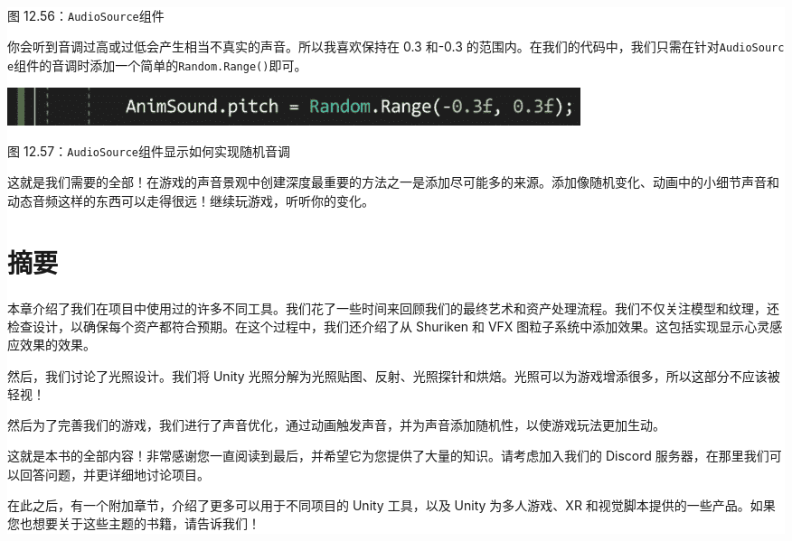 图 12.56：`AudioSource`组件

你会听到音调过高或过低会产生相当不真实的声音。所以我喜欢保持在 0.3 和-0.3 的范围内。在我们的代码中，我们只需在针对`AudioSource`组件的音调时添加一个简单的`Random.Range()`即可。

![图形用户界面描述自动生成，中等置信度](img/B17304_12_58.png)

图 12.57：`AudioSource`组件显示如何实现随机音调

这就是我们需要的全部！在游戏的声音景观中创建深度最重要的方法之一是添加尽可能多的来源。添加像随机变化、动画中的小细节声音和动态音频这样的东西可以走得很远！继续玩游戏，听听你的变化。

# 摘要

本章介绍了我们在项目中使用过的许多不同工具。我们花了一些时间来回顾我们的最终艺术和资产处理流程。我们不仅关注模型和纹理，还检查设计，以确保每个资产都符合预期。在这个过程中，我们还介绍了从 Shuriken 和 VFX 图粒子系统中添加效果。这包括实现显示心灵感应效果的效果。

然后，我们讨论了光照设计。我们将 Unity 光照分解为光照贴图、反射、光照探针和烘焙。光照可以为游戏增添很多，所以这部分不应该被轻视！

然后为了完善我们的游戏，我们进行了声音优化，通过动画触发声音，并为声音添加随机性，以使游戏玩法更加生动。

这就是本书的全部内容！非常感谢您一直阅读到最后，并希望它为您提供了大量的知识。请考虑加入我们的 Discord 服务器，在那里我们可以回答问题，并更详细地讨论项目。

在此之后，有一个附加章节，介绍了更多可以用于不同项目的 Unity 工具，以及 Unity 为多人游戏、XR 和视觉脚本提供的一些产品。如果您也想要关于这些主题的书籍，请告诉我们！
